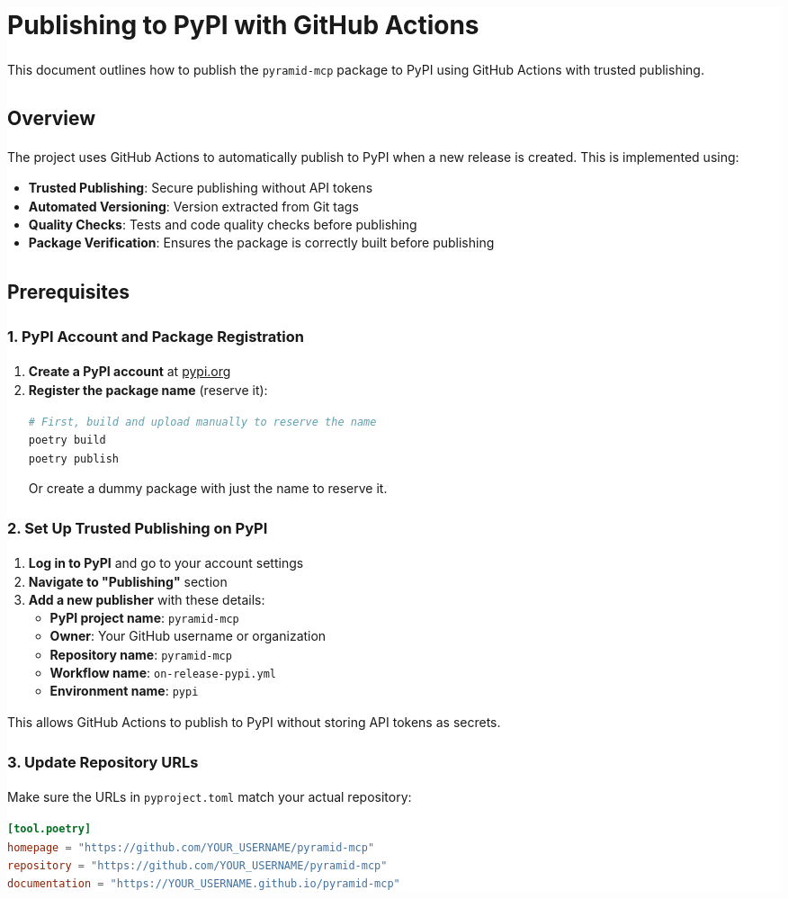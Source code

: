 # Publishing to PyPI with GitHub Actions

This document outlines how to publish the `pyramid-mcp` package to PyPI using GitHub Actions with trusted publishing.

## Overview

The project uses GitHub Actions to automatically publish to PyPI when a new release is created. This is implemented using:

- **Trusted Publishing**: Secure publishing without API tokens
- **Automated Versioning**: Version extracted from Git tags
- **Quality Checks**: Tests and code quality checks before publishing
- **Package Verification**: Ensures the package is correctly built before publishing

## Prerequisites

### 1. PyPI Account and Package Registration

1. **Create a PyPI account** at [pypi.org](https://pypi.org/account/register/)
2. **Register the package name** (reserve it):
   ```bash
   # First, build and upload manually to reserve the name
   poetry build
   poetry publish
   ```
   Or create a dummy package with just the name to reserve it.

### 2. Set Up Trusted Publishing on PyPI

1. **Log in to PyPI** and go to your account settings
2. **Navigate to "Publishing"** section
3. **Add a new publisher** with these details:
   - **PyPI project name**: `pyramid-mcp`
   - **Owner**: Your GitHub username or organization
   - **Repository name**: `pyramid-mcp`
   - **Workflow name**: `on-release-pypi.yml`
   - **Environment name**: `pypi`

This allows GitHub Actions to publish to PyPI without storing API tokens as secrets.

### 3. Update Repository URLs

Make sure the URLs in `pyproject.toml` match your actual repository:

```toml
[tool.poetry]
homepage = "https://github.com/YOUR_USERNAME/pyramid-mcp"
repository = "https://github.com/YOUR_USERNAME/pyramid-mcp"
documentation = "https://YOUR_USERNAME.github.io/pyramid-mcp"
```
